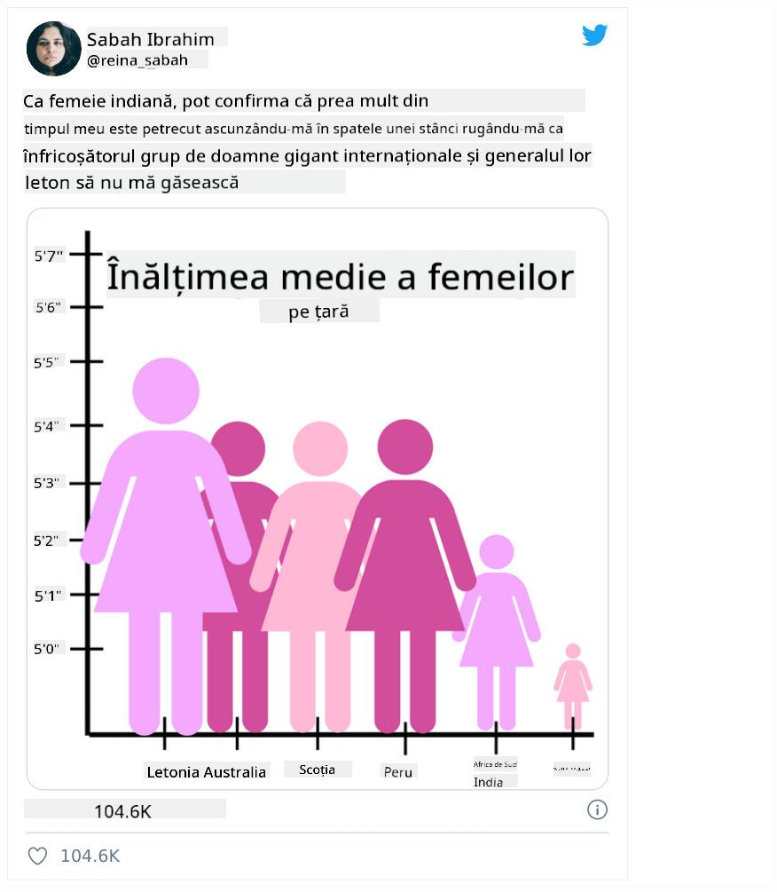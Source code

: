 ![grafic prost 4](../../../../../translated_images/bad-chart-4.8872b2b881ffa96c3e0db10eb6aed7793efae2cac382c53932794260f7bfff07.ro.jpg)
